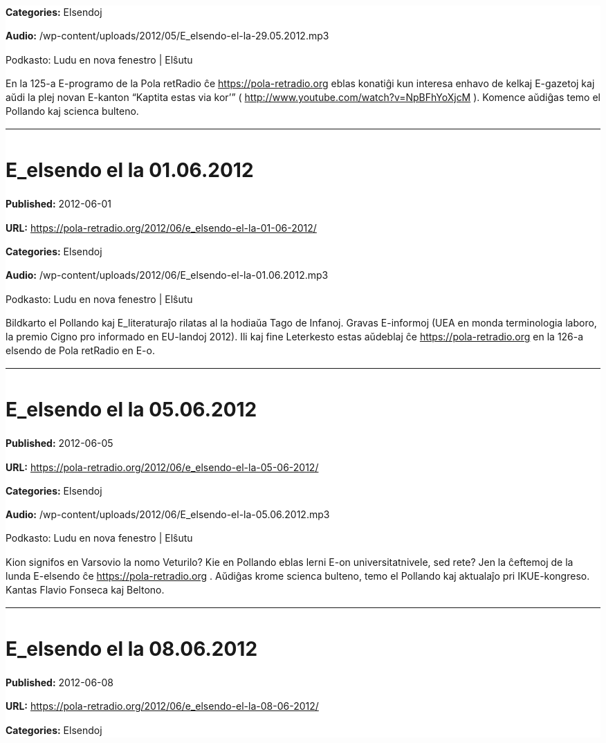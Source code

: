 **Categories:** Elsendoj

**Audio:** /wp-content/uploads/2012/05/E_elsendo-el-la-29.05.2012.mp3

Podkasto: Ludu en nova fenestro | Elŝutu

En la 125-a E-programo de la Pola retRadio ĉe https://pola-retradio.org eblas konatiĝi kun interesa enhavo de kelkaj E-gazetoj kaj aŭdi la plej novan E-kanton “Kaptita estas via kor’” ( http://www.youtube.com/watch?v=NpBFhYoXjcM ). Komence aŭdiĝas temo el Pollando kaj scienca bulteno.


---

# E_elsendo el la 01.06.2012

**Published:** 2012-06-01

**URL:** https://pola-retradio.org/2012/06/e_elsendo-el-la-01-06-2012/

**Categories:** Elsendoj

**Audio:** /wp-content/uploads/2012/06/E_elsendo-el-la-01.06.2012.mp3

Podkasto: Ludu en nova fenestro | Elŝutu

Bildkarto el Pollando kaj E_literaturaĵo rilatas al la hodiaŭa Tago de Infanoj. Gravas E-informoj (UEA en monda terminologia laboro, la premio Cigno pro informado en EU-landoj 2012). Ili kaj fine Leterkesto estas aŭdeblaj ĉe https://pola-retradio.org en la 126-a elsendo de Pola retRadio en E-o.


---

# E_elsendo el la 05.06.2012

**Published:** 2012-06-05

**URL:** https://pola-retradio.org/2012/06/e_elsendo-el-la-05-06-2012/

**Categories:** Elsendoj

**Audio:** /wp-content/uploads/2012/06/E_elsendo-el-la-05.06.2012.mp3

Podkasto: Ludu en nova fenestro | Elŝutu

Kion signifos en Varsovio la nomo Veturilo? Kie en Pollando eblas lerni E-on universitatnivele, sed rete? Jen la ĉeftemoj de la lunda E-elsendo ĉe https://pola-retradio.org . Aŭdiĝas krome scienca bulteno, temo el Pollando kaj aktualaĵo pri IKUE-kongreso. Kantas Flavio Fonseca kaj Beltono.


---

# E_elsendo el la 08.06.2012

**Published:** 2012-06-08

**URL:** https://pola-retradio.org/2012/06/e_elsendo-el-la-08-06-2012/

**Categories:** Elsendoj
